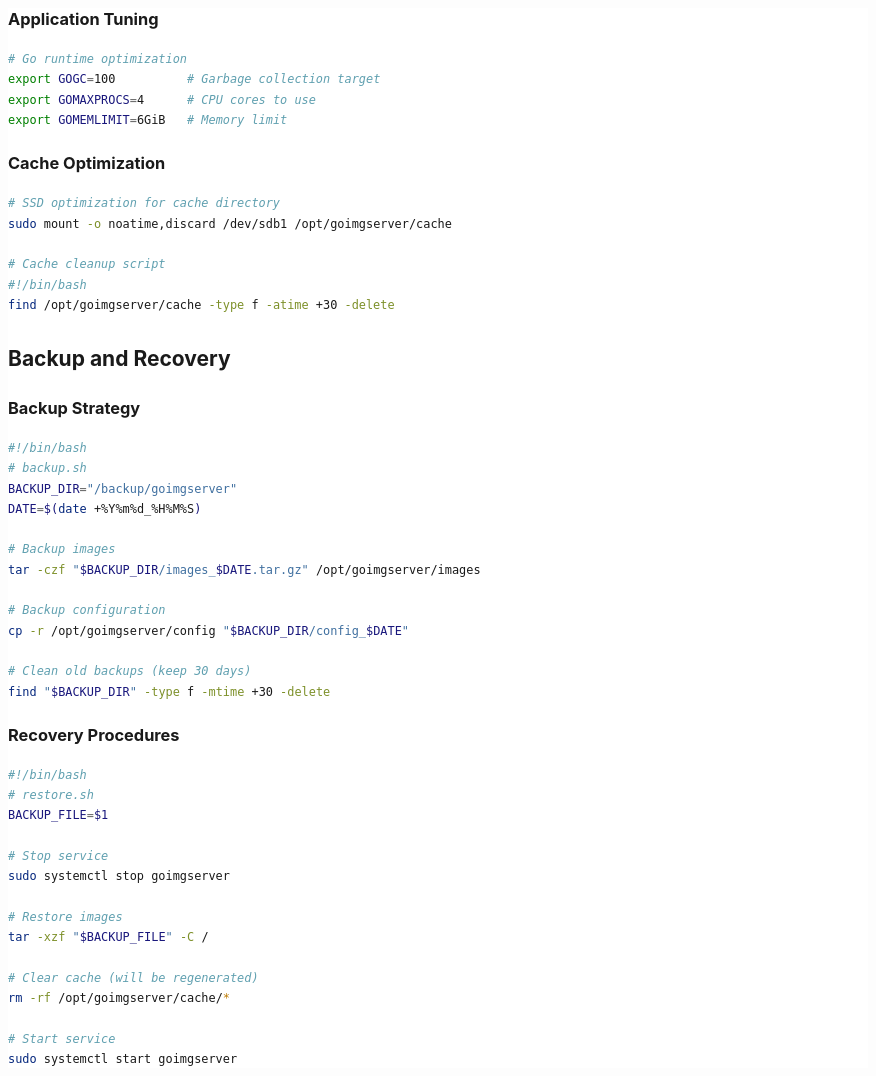 ### Application Tuning
```bash
# Go runtime optimization
export GOGC=100          # Garbage collection target
export GOMAXPROCS=4      # CPU cores to use
export GOMEMLIMIT=6GiB   # Memory limit
```

### Cache Optimization
```bash
# SSD optimization for cache directory
sudo mount -o noatime,discard /dev/sdb1 /opt/goimgserver/cache

# Cache cleanup script
#!/bin/bash
find /opt/goimgserver/cache -type f -atime +30 -delete
```

## Backup and Recovery

### Backup Strategy
```bash
#!/bin/bash
# backup.sh
BACKUP_DIR="/backup/goimgserver"
DATE=$(date +%Y%m%d_%H%M%S)

# Backup images
tar -czf "$BACKUP_DIR/images_$DATE.tar.gz" /opt/goimgserver/images

# Backup configuration
cp -r /opt/goimgserver/config "$BACKUP_DIR/config_$DATE"

# Clean old backups (keep 30 days)
find "$BACKUP_DIR" -type f -mtime +30 -delete
```

### Recovery Procedures
```bash
#!/bin/bash
# restore.sh
BACKUP_FILE=$1

# Stop service
sudo systemctl stop goimgserver

# Restore images
tar -xzf "$BACKUP_FILE" -C /

# Clear cache (will be regenerated)
rm -rf /opt/goimgserver/cache/*

# Start service
sudo systemctl start goimgserver
```
